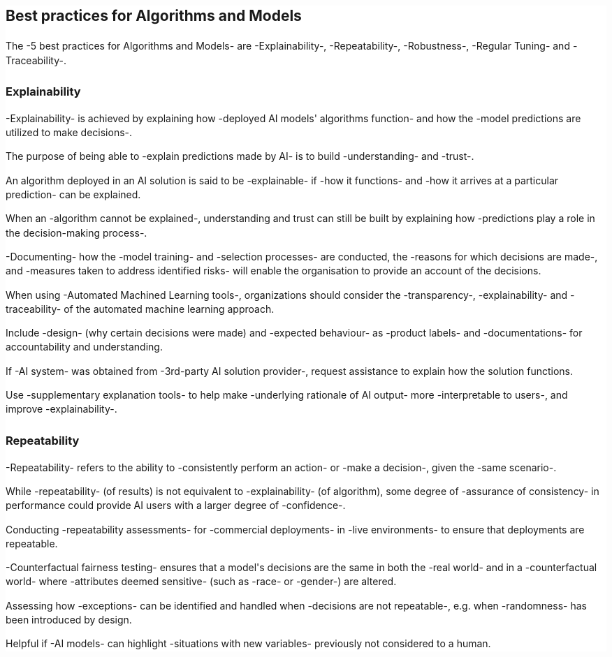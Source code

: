 ## Best practices for Algorithms and Models

The -5 best practices for Algorithms and Models- are -Explainability-, -Repeatability-, -Robustness-, -Regular Tuning- and -Traceability-.

### Explainability

-Explainability- is achieved by explaining how -deployed AI models' algorithms function- and how the -model predictions are utilized to make decisions-.

The purpose of being able to -explain predictions made by AI- is to build -understanding- and -trust-.

An algorithm deployed in an AI solution is said to be -explainable- if -how it functions- and -how it arrives at a particular prediction- can be explained.

When an -algorithm cannot be explained-, understanding and trust can still be built by explaining how -predictions play a role in the decision\-making process-.

-Documenting- how the -model training- and -selection processes- are conducted, the -reasons for which decisions are made-, and -measures taken to address identified risks- will enable the organisation to provide an account of the decisions.

When using -Automated Machined Learning tools-, organizations should consider the -transparency-, -explainability- and -traceability- of the automated machine learning approach.

Include -design- (why certain decisions were made) and -expected behaviour- as -product labels- and -documentations- for accountability and understanding.

If -AI system- was obtained from -3rd\-party AI solution provider-, request assistance to explain how the solution functions.

Use -supplementary explanation tools- to help make -underlying rationale of AI output- more -interpretable to users-, and improve -explainability-.

### Repeatability

-Repeatability- refers to the ability to -consistently perform an action- or -make a decision-, given the -same scenario-.

While -repeatability- (of results) is not equivalent to -explainability- (of algorithm), some degree of -assurance of consistency- in performance could provide AI users with a larger degree of -confidence-.

Conducting -repeatability assessments- for -commercial deployments- in -live environments- to ensure that deployments are repeatable.

-Counterfactual fairness testing- ensures that a model's decisions are the same in both the -real world- and in a -counterfactual world- where -attributes deemed sensitive- (such as -race- or -gender-) are altered.

Assessing how -exceptions- can be identified and handled when -decisions are not repeatable-, e.g. when -randomness- has been introduced by design.

Helpful if -AI models- can highlight -situations with new variables- previously not considered to a human.
